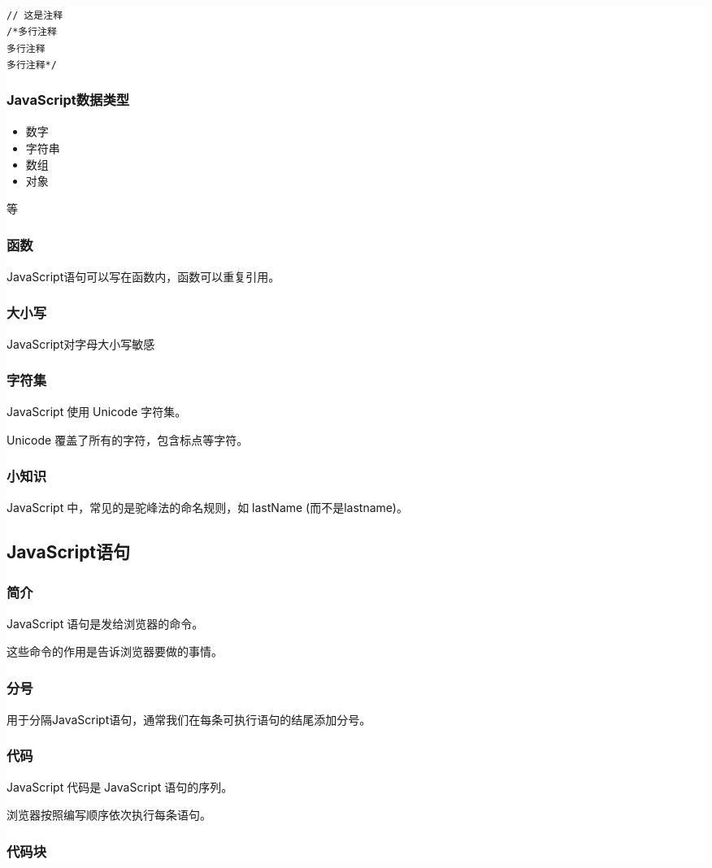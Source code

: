 ```
// 这是注释
/*多行注释
多行注释
多行注释*/
```

### JavaScript数据类型

- 数字
- 字符串
- 数组
- 对象

等

### 函数

JavaScript语句可以写在函数内，函数可以重复引用。

### 大小写

JavaScript对字母大小写敏感

### 字符集

JavaScript 使用 Unicode 字符集。

Unicode 覆盖了所有的字符，包含标点等字符。

### 小知识

JavaScript 中，常见的是驼峰法的命名规则，如 lastName (而不是lastname)。

## JavaScript语句

### 简介

JavaScript 语句是发给浏览器的命令。

这些命令的作用是告诉浏览器要做的事情。

### 分号

用于分隔JavaScript语句，通常我们在每条可执行语句的结尾添加分号。

### 代码

JavaScript 代码是 JavaScript 语句的序列。

浏览器按照编写顺序依次执行每条语句。

### 代码块
